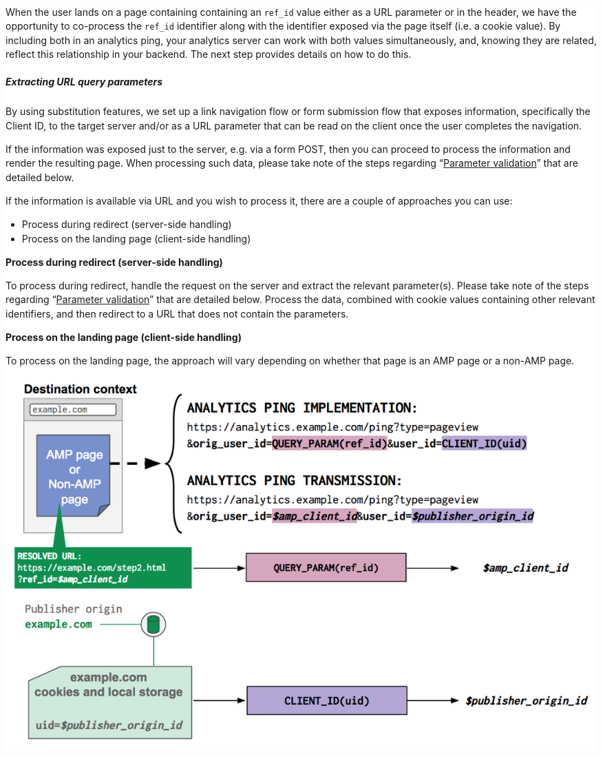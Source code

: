 When the user lands on a page containing containing an `ref_id` value either as a URL parameter or in the header, we have the opportunity to co-process the `ref_id` identifier along with the identifier exposed via the page itself (i.e. a cookie value). By including both in an analytics ping, your analytics server can work with both values simultaneously, and, knowing they are related, reflect this relationship in your backend. The next step provides details on how to do this.

##### Extracting URL query parameters

By using substitution features, we set up a link navigation flow or form submission flow that exposes information, specifically the Client ID, to the target server and/or as a URL parameter that can be read on the client once the user completes the navigation.

If the information was exposed just to the server, e.g. via a form POST, then you can proceed to process the information and render the resulting page. When processing such data, please take note of the steps regarding “[Parameter validation](#parameter-validation)” that are detailed below.

If the information is available via URL and you wish to process it, there are a couple of approaches you can use:

- Process during redirect (server-side handling)
- Process on the landing page (client-side handling)

**Process during redirect (server-side handling)**

To process during redirect, handle the request on the server and extract the relevant parameter(s). Please take note of the steps regarding “[Parameter validation](#parameter-validation)” that are detailed below. Process the data, combined with cookie values containing other relevant identifiers, and then redirect to a URL that does not contain the parameters.

**Process on the landing page (client-side handling)**

To process on the landing page, the approach will vary depending on whether that page is an AMP page or a non-AMP page.

![Example of how to construct an analytics ping that contains an identifier from the previous context provided via URL and an identifier from the current context](./img/link-identifier-forwarding-example-2.png)
